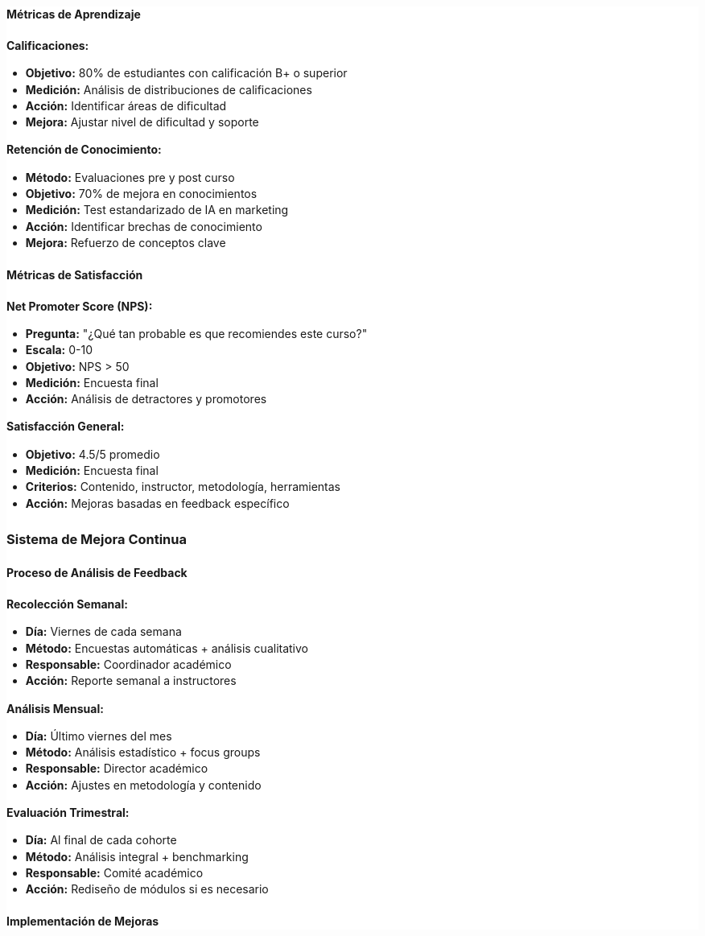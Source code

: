 #### Métricas de Aprendizaje

**Calificaciones:**
- **Objetivo:** 80% de estudiantes con calificación B+ o superior
- **Medición:** Análisis de distribuciones de calificaciones
- **Acción:** Identificar áreas de dificultad
- **Mejora:** Ajustar nivel de dificultad y soporte

**Retención de Conocimiento:**
- **Método:** Evaluaciones pre y post curso
- **Objetivo:** 70% de mejora en conocimientos
- **Medición:** Test estandarizado de IA en marketing
- **Acción:** Identificar brechas de conocimiento
- **Mejora:** Refuerzo de conceptos clave

#### Métricas de Satisfacción

**Net Promoter Score (NPS):**
- **Pregunta:** "¿Qué tan probable es que recomiendes este curso?"
- **Escala:** 0-10
- **Objetivo:** NPS > 50
- **Medición:** Encuesta final
- **Acción:** Análisis de detractores y promotores

**Satisfacción General:**
- **Objetivo:** 4.5/5 promedio
- **Medición:** Encuesta final
- **Criterios:** Contenido, instructor, metodología, herramientas
- **Acción:** Mejoras basadas en feedback específico

### Sistema de Mejora Continua

#### Proceso de Análisis de Feedback

**Recolección Semanal:**
- **Día:** Viernes de cada semana
- **Método:** Encuestas automáticas + análisis cualitativo
- **Responsable:** Coordinador académico
- **Acción:** Reporte semanal a instructores

**Análisis Mensual:**
- **Día:** Último viernes del mes
- **Método:** Análisis estadístico + focus groups
- **Responsable:** Director académico
- **Acción:** Ajustes en metodología y contenido

**Evaluación Trimestral:**
- **Día:** Al final de cada cohorte
- **Método:** Análisis integral + benchmarking
- **Responsable:** Comité académico
- **Acción:** Rediseño de módulos si es necesario

#### Implementación de Mejoras
